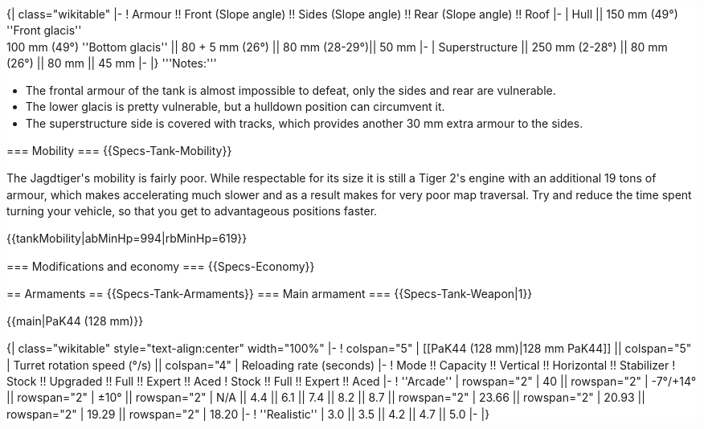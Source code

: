 {| class="wikitable"
|-
! Armour !! Front (Slope angle) !! Sides (Slope angle) !! Rear (Slope angle) !! Roof
|-
| Hull || 150 mm (49°) ''Front glacis'' <br /> 100 mm (49°) ''Bottom glacis'' || 80 + 5 mm (26°) || 80 mm (28-29°)|| 50 mm
|-
| Superstructure || 250 mm (2-28°) || 80 mm (26°) || 80 mm || 45 mm
|-
|}
'''Notes:'''

* The frontal armour of the tank is almost impossible to defeat, only the sides and rear are vulnerable.
* The lower glacis is pretty vulnerable, but a hulldown position can circumvent it.
* The superstructure side is covered with tracks, which provides another 30 mm extra armour to the sides.

=== Mobility ===
{{Specs-Tank-Mobility}}


The Jagdtiger's mobility is fairly poor. While respectable for its size it is still a Tiger 2's engine with an additional 19 tons of armour, which makes accelerating much slower and as a result makes for very poor map traversal. Try and reduce the time spent turning your vehicle, so that you get to advantageous positions faster.

{{tankMobility|abMinHp=994|rbMinHp=619}}

=== Modifications and economy ===
{{Specs-Economy}}

== Armaments ==
{{Specs-Tank-Armaments}}
=== Main armament ===
{{Specs-Tank-Weapon|1}}

{{main|PaK44 (128 mm)}}

{| class="wikitable" style="text-align:center" width="100%"
|-
! colspan="5" | [[PaK44 (128 mm)|128 mm PaK44]] || colspan="5" | Turret rotation speed (°/s) || colspan="4" | Reloading rate (seconds)
|-
! Mode !! Capacity !! Vertical !! Horizontal !! Stabilizer
! Stock !! Upgraded !! Full !! Expert !! Aced
! Stock !! Full !! Expert !! Aced
|-
! ''Arcade''
| rowspan="2" | 40 || rowspan="2" | -7°/+14° || rowspan="2" | ±10° || rowspan="2" | N/A || 4.4 || 6.1 || 7.4 || 8.2 || 8.7 || rowspan="2" | 23.66 || rowspan="2" | 20.93 || rowspan="2" | 19.29 || rowspan="2" | 18.20
|-
! ''Realistic''
| 3.0 || 3.5 || 4.2 || 4.7 || 5.0
|-
|}
